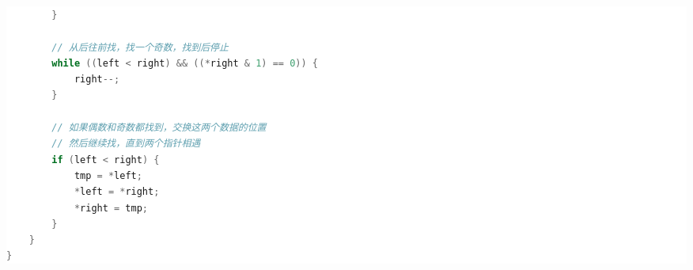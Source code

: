 ```c
		}

		// 从后往前找，找一个奇数，找到后停止
		while ((left < right) && ((*right & 1) == 0)) {
			right--;
		}

		// 如果偶数和奇数都找到，交换这两个数据的位置
		// 然后继续找，直到两个指针相遇
		if (left < right) {
			tmp = *left;
			*left = *right;
			*right = tmp;
		}
	}
}
```

